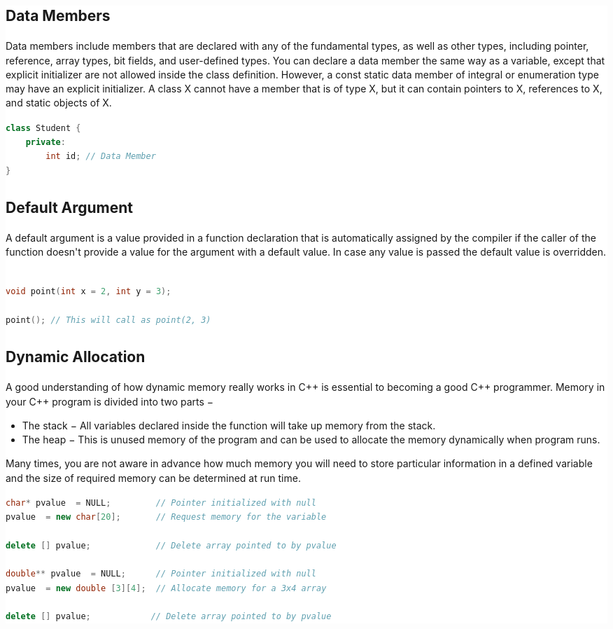 ## Data Members

Data members include members that are declared with any of the fundamental types, as well as other types, including pointer, reference, array types, bit fields, and user-defined types. You can declare a data member the same way as a variable, except that explicit initializer are not allowed inside the class definition. However, a const static data member of integral or enumeration type may have an explicit initializer. A class X cannot have a member that is of type X, but it can contain pointers to X, references to X, and static objects of X. 

```c++
class Student {
    private:
        int id; // Data Member
}

```

## Default Argument

A default argument is a value provided in a function declaration that is automatically assigned by the compiler if the caller of the function doesn't provide a value for the argument with a default value. In case any value is passed the default value is overridden.

```c++

void point(int x = 2, int y = 3);

point(); // This will call as point(2, 3)

```

## Dynamic Allocation

A good understanding of how dynamic memory really works in C++ is essential to becoming a good C++ programmer. Memory in your C++ program is divided into two parts −

- The stack − All variables declared inside the function will take up memory from the stack.
- The heap − This is unused memory of the program and can be used to allocate the memory dynamically when program runs.

Many times, you are not aware in advance how much memory you will need to store particular information in a defined variable and the size of required memory can be determined at run time.

```c++
char* pvalue  = NULL;         // Pointer initialized with null
pvalue  = new char[20];       // Request memory for the variable

delete [] pvalue;             // Delete array pointed to by pvalue

double** pvalue  = NULL;      // Pointer initialized with null 
pvalue  = new double [3][4];  // Allocate memory for a 3x4 array

delete [] pvalue;            // Delete array pointed to by pvalue

```
